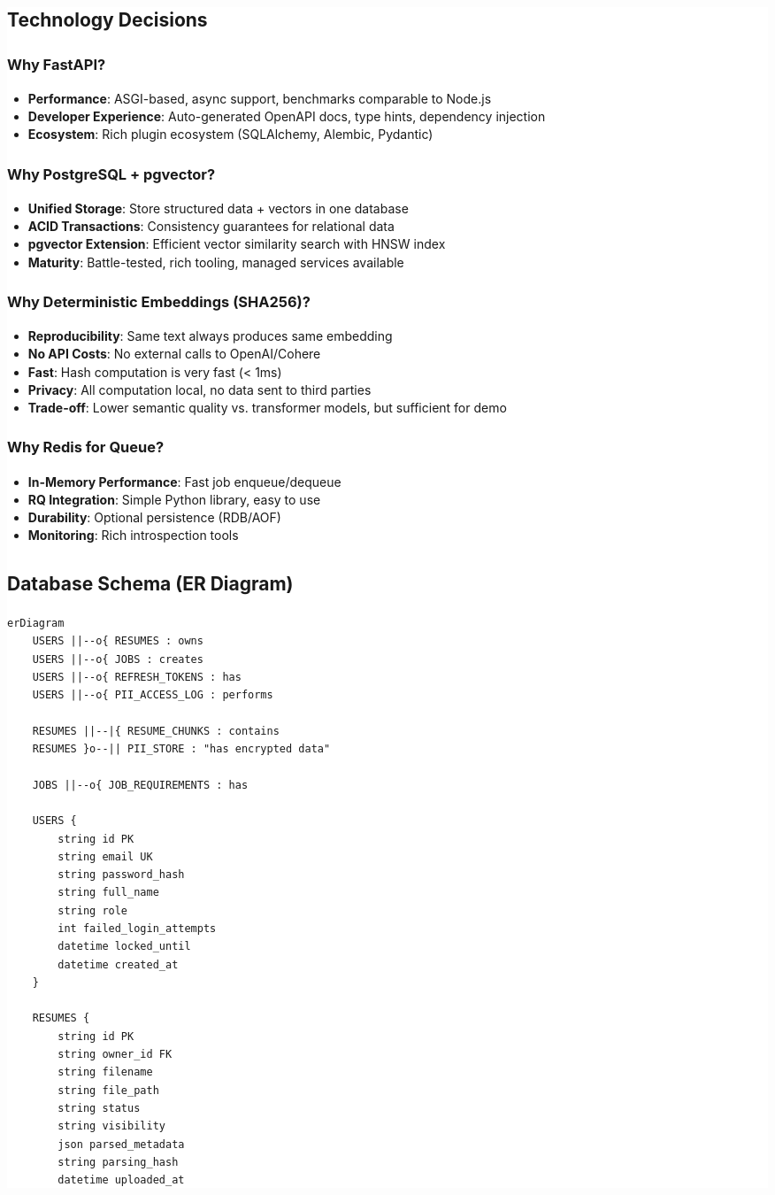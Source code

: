 ## Technology Decisions

### Why FastAPI?
- **Performance**: ASGI-based, async support, benchmarks comparable to Node.js
- **Developer Experience**: Auto-generated OpenAPI docs, type hints, dependency injection
- **Ecosystem**: Rich plugin ecosystem (SQLAlchemy, Alembic, Pydantic)

### Why PostgreSQL + pgvector?
- **Unified Storage**: Store structured data + vectors in one database
- **ACID Transactions**: Consistency guarantees for relational data
- **pgvector Extension**: Efficient vector similarity search with HNSW index
- **Maturity**: Battle-tested, rich tooling, managed services available

### Why Deterministic Embeddings (SHA256)?
- **Reproducibility**: Same text always produces same embedding
- **No API Costs**: No external calls to OpenAI/Cohere
- **Fast**: Hash computation is very fast (< 1ms)
- **Privacy**: All computation local, no data sent to third parties
- **Trade-off**: Lower semantic quality vs. transformer models, but sufficient for demo

### Why Redis for Queue?
- **In-Memory Performance**: Fast job enqueue/dequeue
- **RQ Integration**: Simple Python library, easy to use
- **Durability**: Optional persistence (RDB/AOF)
- **Monitoring**: Rich introspection tools

## Database Schema (ER Diagram)

```mermaid
erDiagram
    USERS ||--o{ RESUMES : owns
    USERS ||--o{ JOBS : creates
    USERS ||--o{ REFRESH_TOKENS : has
    USERS ||--o{ PII_ACCESS_LOG : performs
    
    RESUMES ||--|{ RESUME_CHUNKS : contains
    RESUMES }o--|| PII_STORE : "has encrypted data"
    
    JOBS ||--o{ JOB_REQUIREMENTS : has
    
    USERS {
        string id PK
        string email UK
        string password_hash
        string full_name
        string role
        int failed_login_attempts
        datetime locked_until
        datetime created_at
    }
    
    RESUMES {
        string id PK
        string owner_id FK
        string filename
        string file_path
        string status
        string visibility
        json parsed_metadata
        string parsing_hash
        datetime uploaded_at
```
